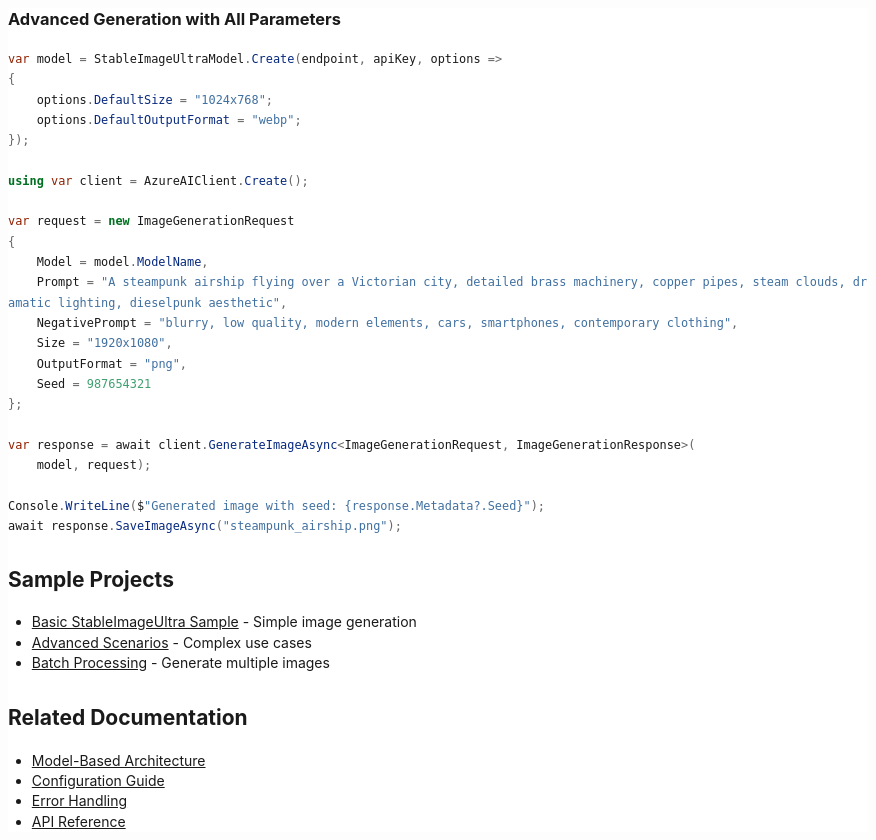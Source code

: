 ### Advanced Generation with All Parameters
```csharp
var model = StableImageUltraModel.Create(endpoint, apiKey, options =>
{
    options.DefaultSize = "1024x768";
    options.DefaultOutputFormat = "webp";
});

using var client = AzureAIClient.Create();

var request = new ImageGenerationRequest
{
    Model = model.ModelName,
    Prompt = "A steampunk airship flying over a Victorian city, detailed brass machinery, copper pipes, steam clouds, dramatic lighting, dieselpunk aesthetic",
    NegativePrompt = "blurry, low quality, modern elements, cars, smartphones, contemporary clothing",
    Size = "1920x1080",
    OutputFormat = "png",
    Seed = 987654321
};

var response = await client.GenerateImageAsync<ImageGenerationRequest, ImageGenerationResponse>(
    model, request);

Console.WriteLine($"Generated image with seed: {response.Metadata?.Seed}");
await response.SaveImageAsync("steampunk_airship.png");
```

## Sample Projects

- [Basic StableImageUltra Sample](../../samples/image-generation/StableImageUltra/README.md) - Simple image generation
- [Advanced Scenarios](../../examples/Advanced-Scenarios.md) - Complex use cases
- [Batch Processing](../../examples/Batch-Processing.md) - Generate multiple images

## Related Documentation

- [Model-Based Architecture](../../architecture/Model-Based-Architecture.md)
- [Configuration Guide](../../Configuration.md)
- [Error Handling](../../Error-Handling.md)
- [API Reference](../../api/Model-Interfaces.md) 